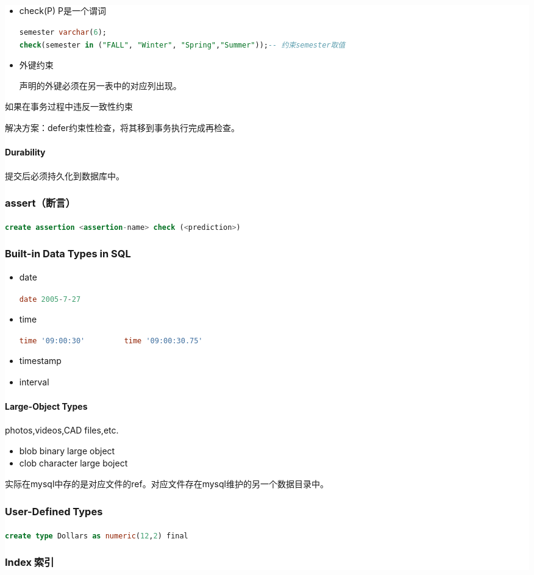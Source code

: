 - check(P) P是一个谓词

  ```sql
  semester varchar(6);
  check(semester in ("FALL", "Winter", "Spring","Summer"));-- 约束semester取值
  ```

- 外键约束

  声明的外键必须在另一表中的对应列出现。

如果在事务过程中违反一致性约束

解决方案：defer约束性检查，将其移到事务执行完成再检查。

#### Durability

提交后必须持久化到数据库中。

### assert（断言）

```sql
create assertion <assertion-name> check (<prediction>)
```

### Built-in Data Types in SQL

- date

  ```sql
  date 2005-7-27
  ```

- time

  ```sql
  time '09:00:30'         time '09:00:30.75'
  ```

- timestamp

- interval

#### Large-Object Types

photos,videos,CAD files,etc.

- blob binary large object
- clob character large boject

实际在mysql中存的是对应文件的ref。对应文件存在mysql维护的另一个数据目录中。

### User-Defined Types

```sql
create type Dollars as numeric(12,2) final
```

### Index 索引

